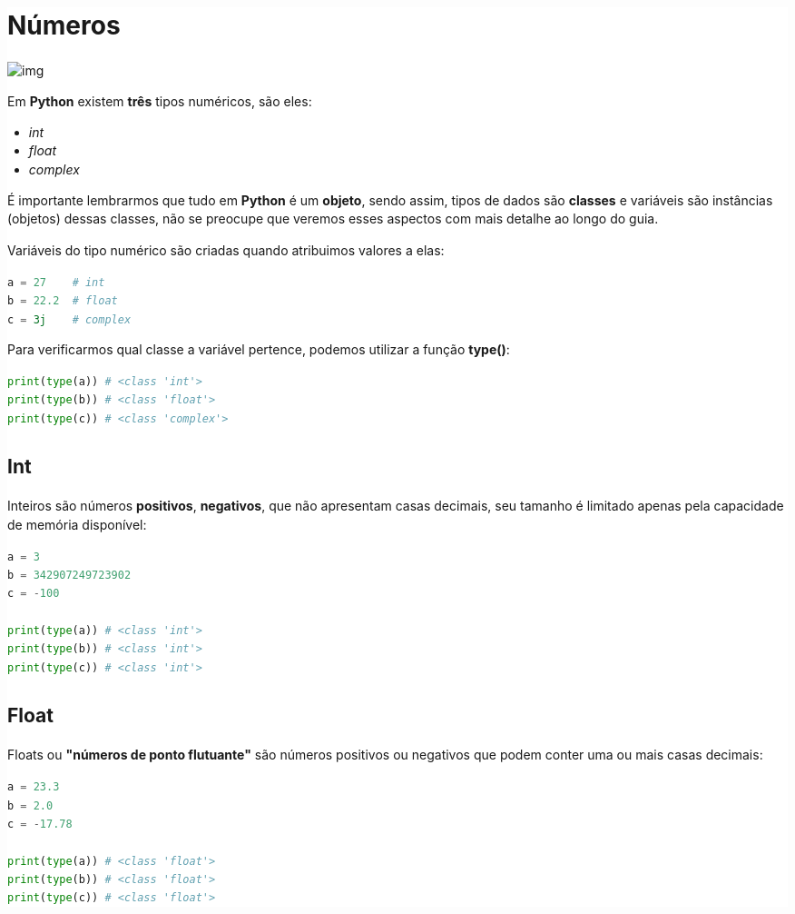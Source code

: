# Números

![img](/Imagens/Numbers.png)

Em **Python** existem **três** tipos numéricos, são eles:

- *int*
- *float*
- *complex*

É importante lembrarmos que tudo em **Python** é um **objeto**, sendo assim, tipos de dados são **classes** e variáveis são instâncias (objetos) dessas classes, não se preocupe que veremos esses aspectos com mais detalhe ao longo do guia.

Variáveis do tipo numérico são criadas quando atribuimos valores a elas:

```python
a = 27    # int
b = 22.2  # float
c = 3j    # complex
```

Para verificarmos qual classe a variável pertence, podemos utilizar a função **type()**:

```python
print(type(a)) # <class 'int'>
print(type(b)) # <class 'float'>
print(type(c)) # <class 'complex'>
```

## Int

Inteiros são números **positivos**, **negativos**, que não apresentam casas decimais, seu tamanho é limitado apenas pela capacidade de memória disponível:

```python
a = 3
b = 342907249723902
c = -100

print(type(a)) # <class 'int'>
print(type(b)) # <class 'int'>
print(type(c)) # <class 'int'>
```

## Float

Floats ou **"números de ponto flutuante"** são números positivos ou negativos que podem conter uma ou mais casas decimais:

```python
a = 23.3
b = 2.0
c = -17.78

print(type(a)) # <class 'float'>
print(type(b)) # <class 'float'>
print(type(c)) # <class 'float'>
```
